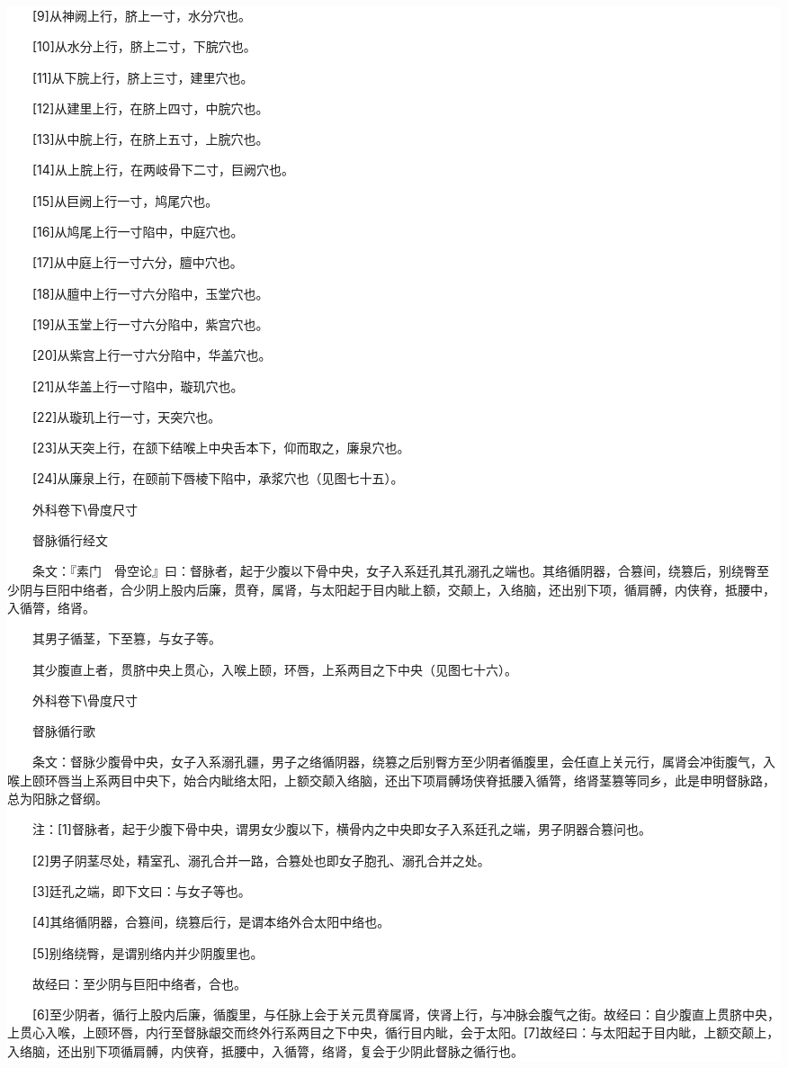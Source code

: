 　　[9]从神阙上行，脐上一寸，水分穴也。

　　[10]从水分上行，脐上二寸，下脘穴也。

　　[11]从下脘上行，脐上三寸，建里穴也。

　　[12]从建里上行，在脐上四寸，中脘穴也。

　　[13]从中脘上行，在脐上五寸，上脘穴也。

　　[14]从上脘上行，在两岐骨下二寸，巨阙穴也。

　　[15]从巨阙上行一寸，鸠尾穴也。

　　[16]从鸠尾上行一寸陷中，中庭穴也。

　　[17]从中庭上行一寸六分，膻中穴也。

　　[18]从膻中上行一寸六分陷中，玉堂穴也。

　　[19]从玉堂上行一寸六分陷中，紫宫穴也。

　　[20]从紫宫上行一寸六分陷中，华盖穴也。

　　[21]从华盖上行一寸陷中，璇玑穴也。

　　[22]从璇玑上行一寸，天突穴也。

　　[23]从天突上行，在颔下结喉上中央舌本下，仰而取之，廉泉穴也。

　　[24]从廉泉上行，在颐前下唇棱下陷中，承浆穴也（见图七十五）。

　　外科卷下\骨度尺寸

　　督脉循行经文

　　条文：『素门　骨空论』曰：督脉者，起于少腹以下骨中央，女子入系廷孔其孔溺孔之端也。其络循阴器，合篡间，绕篡后，别绕臀至少阴与巨阳中络者，合少阴上股内后廉，贯脊，属肾，与太阳起于目内眦上额，交颠上，入络脑，还出别下项，循肩髆，内侠脊，抵腰中，入循膂，络肾。

　　其男子循茎，下至篡，与女子等。

　　其少腹直上者，贯脐中央上贯心，入喉上颐，环唇，上系两目之下中央（见图七十六）。

　　外科卷下\骨度尺寸

　　督脉循行歌

　　条文：督脉少腹骨中央，女子入系溺孔疆，男子之络循阴器，绕篡之后别臀方至少阴者循腹里，会任直上关元行，属肾会冲街腹气，入喉上颐环唇当上系两目中央下，始合内眦络太阳，上额交颠入络脑，还出下项肩髆场侠脊抵腰入循膂，络肾茎篡等同乡，此是申明督脉路，总为阳脉之督纲。

　　注：[1]督脉者，起于少腹下骨中央，谓男女少腹以下，横骨内之中央即女子入系廷孔之端，男子阴器合篡问也。

　　[2]男子阴茎尽处，精室孔、溺孔合并一路，合篡处也即女子胞孔、溺孔合并之处。

　　[3]廷孔之端，即下文曰：与女子等也。

　　[4]其络循阴器，合篡间，绕篡后行，是谓本络外合太阳中络也。

　　[5]别络绕臀，是谓别络内并少阴腹里也。

　　故经曰：至少阴与巨阳中络者，合也。

　　[6]至少阴者，循行上股内后廉，循腹里，与任脉上会于关元贯脊属肾，侠肾上行，与冲脉会腹气之街。故经曰：自少腹直上贯脐中央，上贯心入喉，上颐环唇，内行至督脉龈交而终外行系两目之下中央，循行目内眦，会于太阳。[7]故经曰：与太阳起于目内眦，上额交颠上，入络脑，还出别下项循肩髆，内侠脊，抵腰中，入循膂，络肾，复会于少阴此督脉之循行也。
